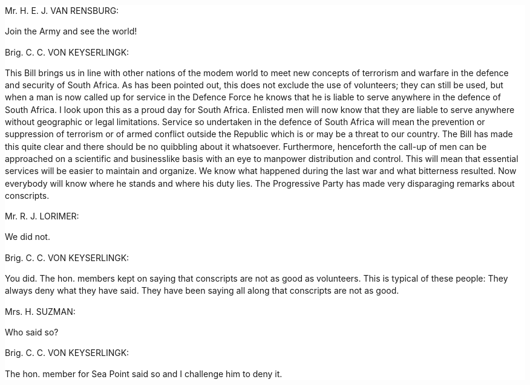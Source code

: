 <from>Mr. <person refersTo="hansard_za">H. E. J. VAN RENSBURG</person>:</from>

<p>Join the Army and see the world!</p>

</speech>

<speech by="#von_keyserlingk">

<from>Brig. <person refersTo="hansard_za">C. C. VON KEYSERLINGK</person>:</from>

<p>This Bill brings us in line with other nations of the modem world to meet new concepts of terrorism and warfare in the defence and security of South Africa. As has been pointed out, this does not exclude the use of volunteers; they can still be used, but when a man is now called up for service in the Defence Force he knows that he is liable to serve anywhere in the defence of South Africa. I look upon this as a proud day for South Africa. Enlisted men will now know that they are liable to serve anywhere without geographic or legal limitations. Service so undertaken in the defence of South Africa will mean the prevention or suppression of terrorism or of armed conflict outside the Republic which is or may be a threat to our country. The Bill has made this quite clear and there should be no quibbling about it whatsoever. Furthermore, henceforth the call-up of men can be approached on a scientific and businesslike basis with an eye to manpower distribution and control. This will mean that essential services will be easier to maintain and organize. We know what happened during the last war and what bitterness resulted. Now everybody will know where he stands and where his duty lies. The Progressive Party has made very disparaging remarks about conscripts.</p>

</speech>

<speech by="#lorimer">

<from>Mr. <person refersTo="hansard_za">R. J. LORIMER</person>:</from>

<p>We did not.</p>

</speech>

<speech by="#von_keyserlingk">

<from>Brig. <person refersTo="hansard_za">C. C. VON KEYSERLINGK</person>:</from>

<p>You did. The hon. members kept on saying that conscripts are not as good as volunteers. This is typical of these people: They always deny what they have said. They have been saying all along that conscripts are not as good.</p>

</speech>

<speech by="#suzman">

<from>Mrs. <person refersTo="hansard_za">H. SUZMAN</person>:</from>

<p>Who said so?</p>

</speech>

<speech by="#von_keyserlingk">

<from>Brig. <person refersTo="hansard_za">C. C. VON KEYSERLINGK</person>:</from>

<p>The hon. member for Sea Point said so and I challenge him to deny it.</p>

</speech>

<speech by="#van_rensburg">
